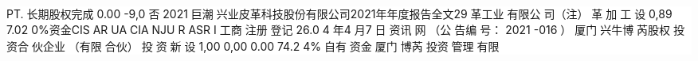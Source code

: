 PT.
长期股权完成
0.00
-9,0
否
2021
巨潮
兴业皮革科技股份有限公司2021年年度报告全文29
革工业
有限公
司（注）
革
加
工
设
0,89
7.02
0%资金CIS
AR
UA
CIA
NJU
R
ASR
I
工商
注册
登记
26.0
4
年4
月7
日
资讯
网
（公
告编
号：
2021
-016
）
厦门
兴牛博
芮股权
投资合
伙企业
（有限
合伙）
投
资
新
设
1,00
0,00
0.00
74.2
4%
自有
资金
厦门
博芮
投资
管理
有限